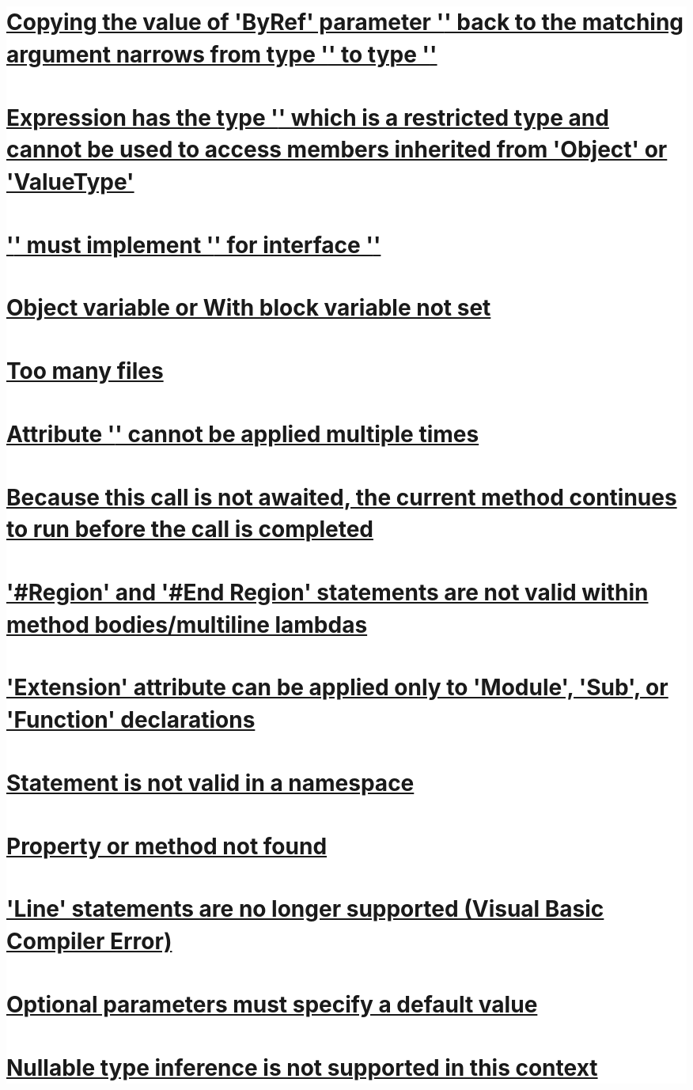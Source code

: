 # [Copying the value of 'ByRef' parameter '<parametername>' back to the matching argument narrows from type '<typename1>' to type '<typename2>'](copying-the-value-of-byref-parameter-back-to-the-matching-argument-narrows.md)
# [Expression has the type '<typename>' which is a restricted type and cannot be used to access members inherited from 'Object' or 'ValueType'](expression-has-the-type-typename-which-is-a-restricted-type.md)
# [<type1>'<typename>' must implement '<methodname>' for interface '<interfacename>'](type1-typename-must-implement-methodname-for-interface-interfacename.md)
# [Object variable or With block variable not set](object-variable-or-with-block-variable-not-set.md)
# [Too many files](too-many-files.md)
# [Attribute '<attributename>' cannot be applied multiple times](attribute-attributename-cannot-be-applied-multiple-times.md)
# [Because this call is not awaited, the current method continues to run before the call is completed](because-this-call-is-not-awaited-the-current-method-continues-to-run.md)
# ['#Region' and '#End Region' statements are not valid within method bodies/multiline lambdas](43707bf1-1c6b-4d82-b081-e5a17dca51c1.md)
# ['Extension' attribute can be applied only to 'Module', 'Sub', or 'Function' declarations](extension-attribute-can-be-applied-only-to-module-sub-or-function-declarations.md)
# [Statement is not valid in a namespace](statement-is-not-valid-in-a-namespace.md)
# [Property or method not found](property-or-method-not-found.md)
# ['Line' statements are no longer supported (Visual Basic Compiler Error)](line-statements-are-no-longer-supported-visual-basic-compiler-error.md)
# [Optional parameters must specify a default value](optional-parameters-must-specify-a-default-value.md)
# [Nullable type inference is not supported in this context](nullable-type-inference-is-not-supported-in-this-context.md)